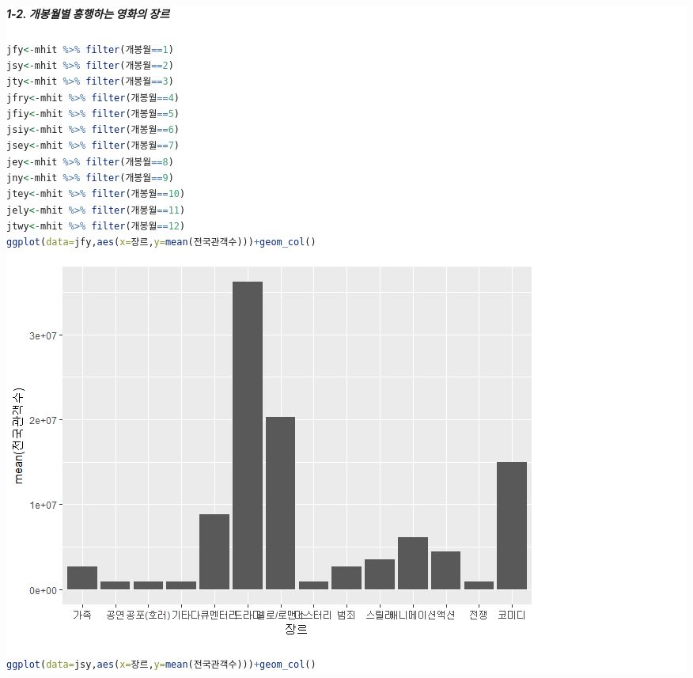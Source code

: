 ##### 1-2. 개봉월별 흥행하는 영화의 장르

``` r
jfy<-mhit %>% filter(개봉월==1)
jsy<-mhit %>% filter(개봉월==2)
jty<-mhit %>% filter(개봉월==3)
jfry<-mhit %>% filter(개봉월==4)
jfiy<-mhit %>% filter(개봉월==5)
jsiy<-mhit %>% filter(개봉월==6)
jsey<-mhit %>% filter(개봉월==7)
jey<-mhit %>% filter(개봉월==8)
jny<-mhit %>% filter(개봉월==9)
jtey<-mhit %>% filter(개봉월==10)
jely<-mhit %>% filter(개봉월==11)
jtwy<-mhit %>% filter(개봉월==12) 
ggplot(data=jfy,aes(x=장르,y=mean(전국관객수)))+geom_col()
```

![](개별보고서_files/figure-markdown_github/unnamed-chunk-18-1.png)

``` r
ggplot(data=jsy,aes(x=장르,y=mean(전국관객수)))+geom_col()
```
